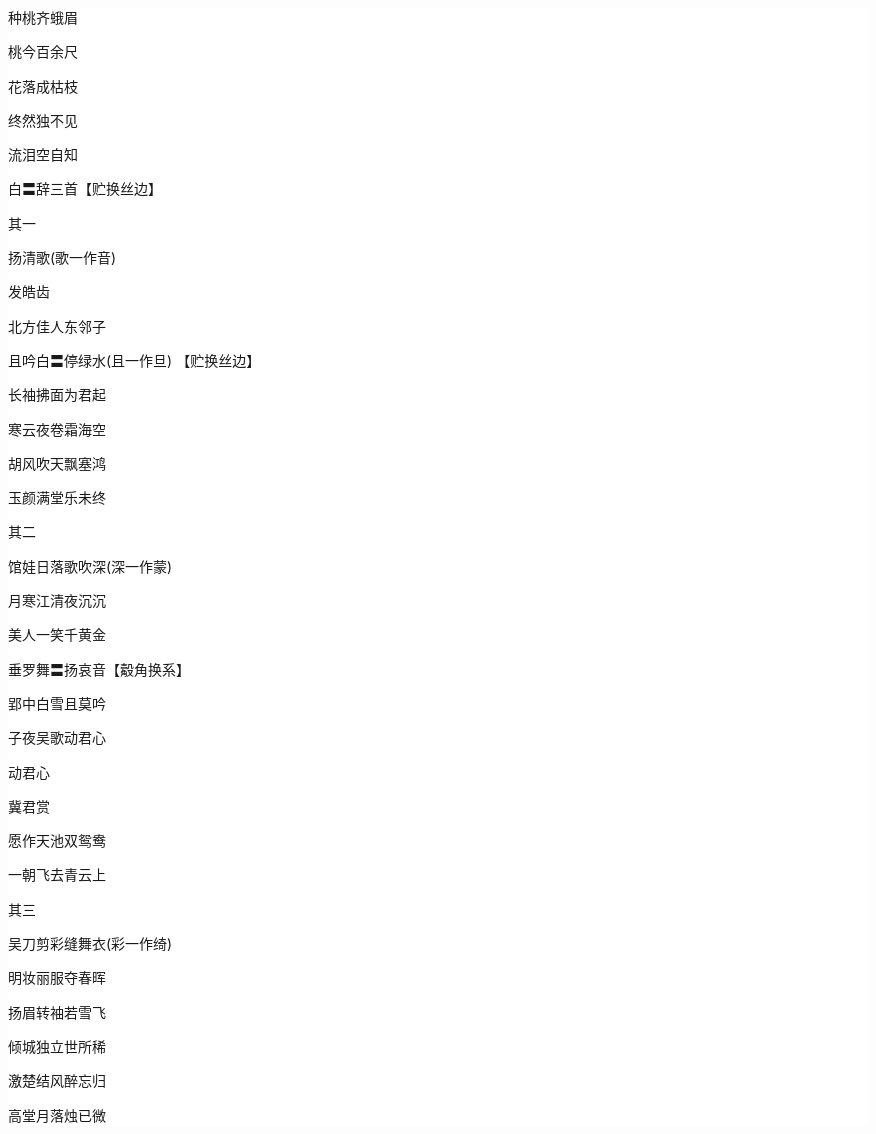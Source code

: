 种桃齐蛾眉

桃今百余尺

花落成枯枝

终然独不见

流泪空自知

白〓辞三首【贮换丝边】

其一

扬清歌(歌一作音)

发皓齿

北方佳人东邻子

且吟白〓停绿水(且一作旦) 【贮换丝边】

长袖拂面为君起

寒云夜卷霜海空

胡风吹天飘塞鸿

玉颜满堂乐未终

其二

馆娃日落歌吹深(深一作蒙)

月寒江清夜沉沉

美人一笑千黄金

垂罗舞〓扬哀音【觳角换系】

郢中白雪且莫吟

子夜吴歌动君心

动君心

冀君赏

愿作天池双鸳鸯

一朝飞去青云上

其三

吴刀剪彩缝舞衣(彩一作绮)

明妆丽服夺春晖

扬眉转袖若雪飞

倾城独立世所稀

激楚结风醉忘归

高堂月落烛已微
